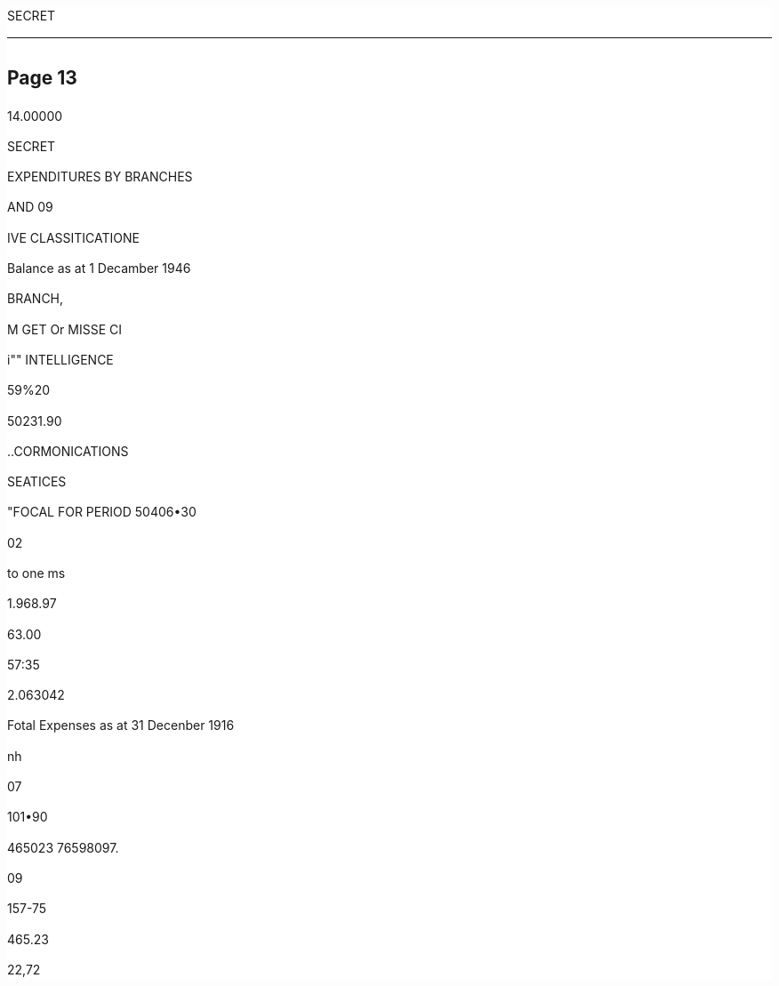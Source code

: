 SECRET

---

## Page 13

14.00000

SECRET

EXPENDITURES BY BRANCHES

AND 09

IVE CLASSITICATIONE

Balance as at 1 Decamber 1946

BRANCH,

M GET Or MISSE CI

i"" INTELLIGENCE

59%20

50231.90

..CORMONICATIONS

SEATICES

"FOCAL FOR PERIOD 50406•30

02

to one ms

1.968.97

63.00

57:35

2.063042

Fotal Expenses as at 31 Decenber 1916

nh

07

101•90

465023 76598097.

09

157-75

465.23

22,72
